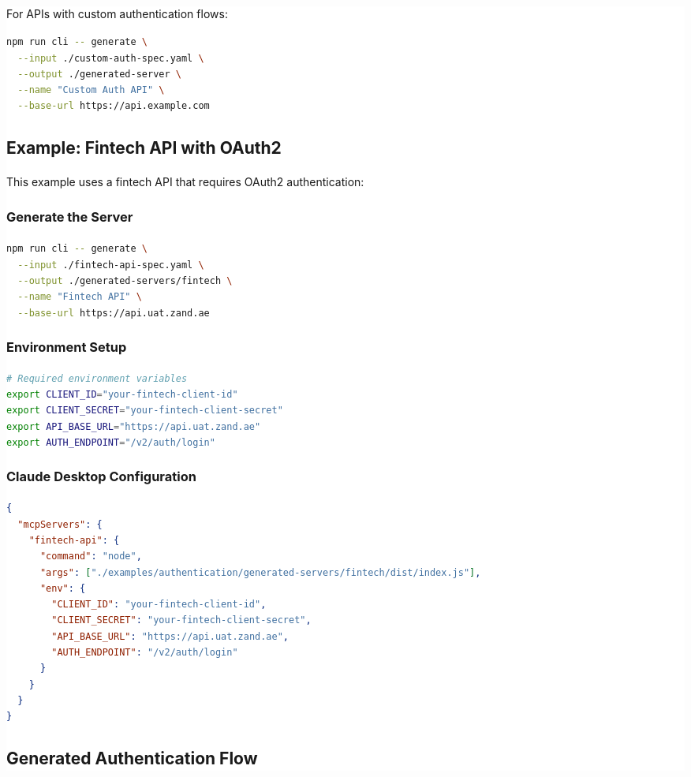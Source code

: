 For APIs with custom authentication flows:

```bash
npm run cli -- generate \
  --input ./custom-auth-spec.yaml \
  --output ./generated-server \
  --name "Custom Auth API" \
  --base-url https://api.example.com
```

## Example: Fintech API with OAuth2

This example uses a fintech API that requires OAuth2 authentication:

### Generate the Server

```bash
npm run cli -- generate \
  --input ./fintech-api-spec.yaml \
  --output ./generated-servers/fintech \
  --name "Fintech API" \
  --base-url https://api.uat.zand.ae
```

### Environment Setup

```bash
# Required environment variables
export CLIENT_ID="your-fintech-client-id"
export CLIENT_SECRET="your-fintech-client-secret"
export API_BASE_URL="https://api.uat.zand.ae"
export AUTH_ENDPOINT="/v2/auth/login"
```

### Claude Desktop Configuration

```json
{
  "mcpServers": {
    "fintech-api": {
      "command": "node",
      "args": ["./examples/authentication/generated-servers/fintech/dist/index.js"],
      "env": {
        "CLIENT_ID": "your-fintech-client-id",
        "CLIENT_SECRET": "your-fintech-client-secret",
        "API_BASE_URL": "https://api.uat.zand.ae",
        "AUTH_ENDPOINT": "/v2/auth/login"
      }
    }
  }
}
```

## Generated Authentication Flow
